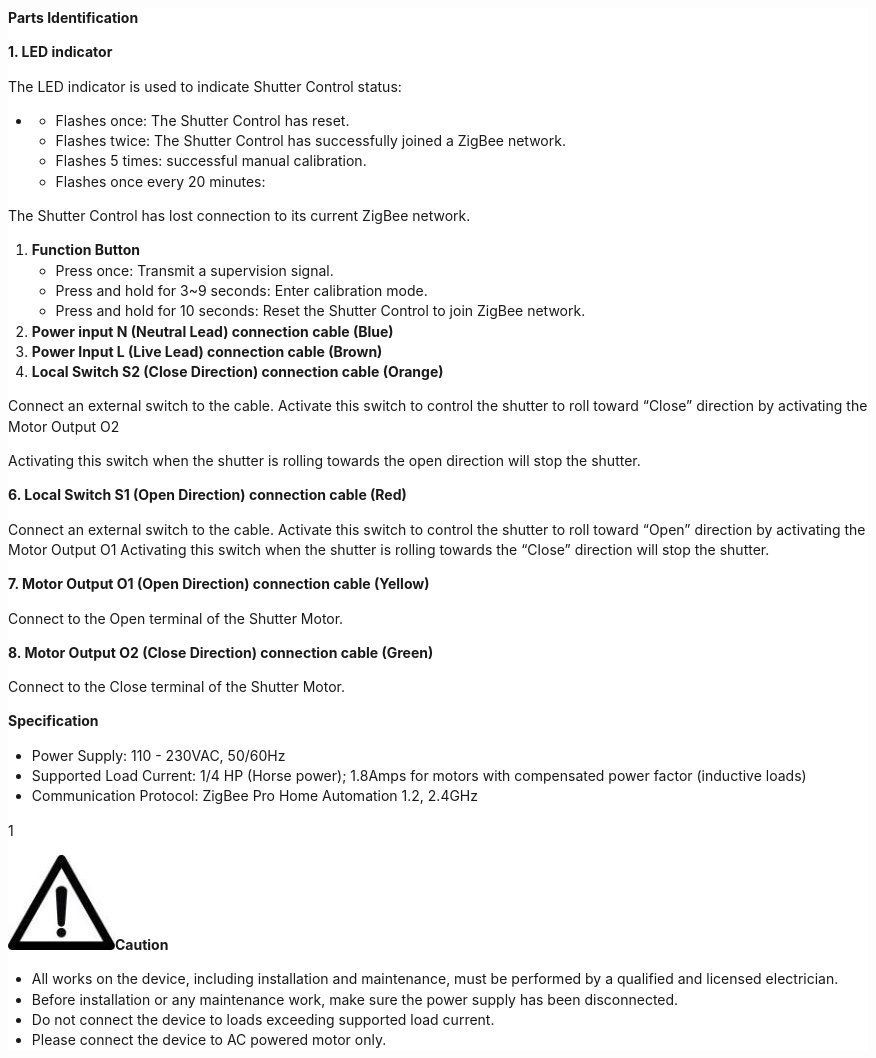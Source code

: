**Parts Identification**

**1. LED indicator**

The LED indicator is used to indicate Shutter Control status:

*
  * Flashes once: The Shutter Control has reset.
  * Flashes twice: The Shutter Control has successfully joined a ZigBee network.
  * Flashes 5 times: successful manual calibration.
  * Flashes once every 20 minutes:

The Shutter Control has lost connection to its current ZigBee network.

1. **Function Button**
   * Press once: Transmit a supervision signal.
   * Press and hold for 3\~9 seconds: Enter calibration mode.
   * Press and hold for 10 seconds: Reset the Shutter Control to join ZigBee network.
2. **Power input N (Neutral Lead) connection cable (Blue)**
3. **Power Input L (Live Lead) connection cable (Brown)**
4. **Local Switch S2 (Close Direction) connection cable (Orange)**

Connect an external switch to the cable. Activate this switch to control the shutter to roll toward “Close” direction by activating the Motor Output O2

Activating this switch when the shutter is rolling towards the open direction will stop the shutter.

**6. Local Switch S1 (Open Direction) connection cable (Red)**

Connect an external switch to the cable. Activate this switch to control the shutter to roll toward “Open” direction by activating the Motor Output O1 Activating this switch when the shutter is rolling towards the “Close” direction will stop the shutter.

**7. Motor Output O1 (Open Direction) connection cable (Yellow)**

Connect to the Open terminal of the Shutter Motor.

**8. Motor Output O2 (Close Direction) connection cable (Green)**

Connect to the Close terminal of the Shutter Motor.

**Specification**

* Power Supply: 110 - 230VAC, 50/60Hz
* Supported Load Current: 1/4 HP (Horse power); 1.8Amps for motors with compensated power factor (inductive loads)
* Communication Protocol: ZigBee Pro Home Automation 1.2, 2.4GHz

1

![](<.gitbook/assets/1 (71).jpeg>)**Caution**

* All works on the device, including installation and maintenance, must be performed by a qualified and licensed electrician.
* Before installation or any maintenance work, make sure the power supply has been disconnected.
* Do not connect the device to loads exceeding supported load current.
* Please connect the device to AC powered motor only.
